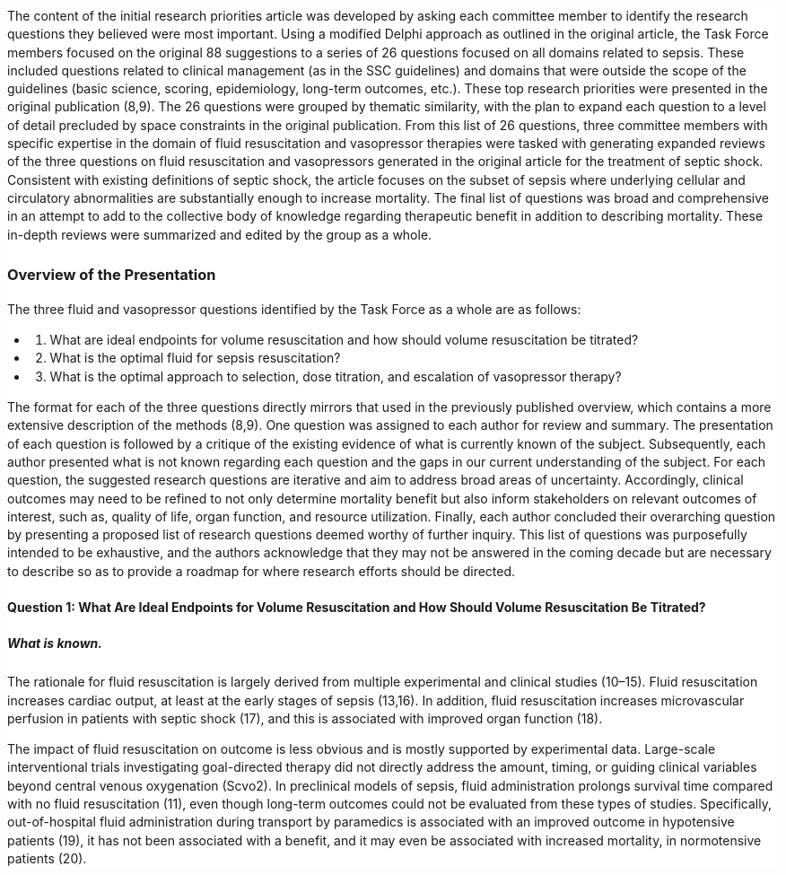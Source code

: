 The content of the initial research priorities article was developed by asking each committee member to identify the research questions they believed were most important. Using a modified Delphi approach as outlined in the original article, the Task Force members focused on the original 88 suggestions to a series of 26 questions focused on all domains related to sepsis. These included questions related to clinical management (as in the SSC guidelines) and domains that were outside the scope of the guidelines (basic science, scoring, epidemiology, long-term outcomes, etc.). These top research priorities were presented in the original publication (8,9). The 26 questions were grouped by thematic similarity, with the plan to expand each question to a level of detail precluded by space constraints in the original publication. From this list of 26 questions, three committee members with specific expertise in the domain of fluid resuscitation and vasopressor therapies were tasked with generating expanded reviews of the three questions on fluid resuscitation and vasopressors generated in the original article for the treatment of septic shock. Consistent with existing definitions of septic shock, the article focuses on the subset of sepsis where underlying cellular and circulatory abnormalities are substantially enough to increase mortality. The final list of questions was broad and comprehensive in an attempt to add to the collective body of knowledge regarding therapeutic benefit in addition to describing mortality. These in-depth reviews were summarized and edited by the group as a whole.

### Overview of the Presentation

The three fluid and vasopressor questions identified by the Task Force as a whole are as follows:

- 1) What are ideal endpoints for volume resuscitation and how should volume resuscitation be titrated?
- 2) What is the optimal fluid for sepsis resuscitation?
- 3) What is the optimal approach to selection, dose titration, and escalation of vasopressor therapy?

The format for each of the three questions directly mirrors that used in the previously published overview, which contains a more extensive description of the methods (8,9). One question was assigned to each author for review and summary. The presentation of each question is followed by a critique of the existing evidence of what is currently known of the subject. Subsequently, each author presented what is not known regarding each question and the gaps in our current understanding of the subject. For each question, the suggested research questions are iterative and aim to address broad areas of uncertainty. Accordingly, clinical outcomes may need to be refined to not only determine mortality benefit but also inform stakeholders on relevant outcomes of interest, such as, quality of life, organ function, and resource utilization. Finally, each author concluded their overarching question by presenting a proposed list of research questions deemed worthy of further inquiry. This list of questions was purposefully intended to be exhaustive, and the authors acknowledge that they may not be answered in the coming decade but are necessary to describe so as to provide a roadmap for where research efforts should be directed.

#### Question 1: What Are Ideal Endpoints for Volume Resuscitation and How Should Volume Resuscitation Be Titrated?

##### What is known.

The rationale for fluid resuscitation is largely derived from multiple experimental and clinical studies (10–15). Fluid resuscitation increases cardiac output, at least at the early stages of sepsis (13,16). In addition, fluid resuscitation increases microvascular perfusion in patients with septic shock (17), and this is associated with improved organ function (18).

The impact of fluid resuscitation on outcome is less obvious and is mostly supported by experimental data. Large-scale interventional trials investigating goal-directed therapy did not directly address the amount, timing, or guiding clinical variables beyond central venous oxygenation (Scvo2). In preclinical models of sepsis, fluid administration prolongs survival time compared with no fluid resuscitation (11), even though long-term outcomes could not be evaluated from these types of studies. Specifically, out-of-hospital fluid administration during transport by paramedics is associated with an improved outcome in hypotensive patients (19), it has not been associated with a benefit, and it may even be associated with increased mortality, in normotensive patients (20).
